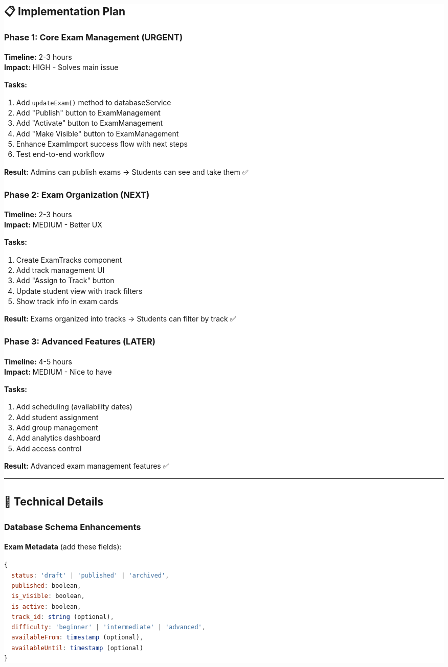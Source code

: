 
## 📋 Implementation Plan

### Phase 1: Core Exam Management (URGENT)
**Timeline:** 2-3 hours  
**Impact:** HIGH - Solves main issue

**Tasks:**
1. Add `updateExam()` method to databaseService
2. Add "Publish" button to ExamManagement
3. Add "Activate" button to ExamManagement
4. Add "Make Visible" button to ExamManagement
5. Enhance ExamImport success flow with next steps
6. Test end-to-end workflow

**Result:** Admins can publish exams → Students can see and take them ✅

### Phase 2: Exam Organization (NEXT)
**Timeline:** 2-3 hours  
**Impact:** MEDIUM - Better UX

**Tasks:**
1. Create ExamTracks component
2. Add track management UI
3. Add "Assign to Track" button
4. Update student view with track filters
5. Show track info in exam cards

**Result:** Exams organized into tracks → Students can filter by track ✅

### Phase 3: Advanced Features (LATER)
**Timeline:** 4-5 hours  
**Impact:** MEDIUM - Nice to have

**Tasks:**
1. Add scheduling (availability dates)
2. Add student assignment
3. Add group management
4. Add analytics dashboard
5. Add access control

**Result:** Advanced exam management features ✅

---

## 🔧 Technical Details

### Database Schema Enhancements

**Exam Metadata** (add these fields):
```javascript
{
  status: 'draft' | 'published' | 'archived',
  published: boolean,
  is_visible: boolean,
  is_active: boolean,
  track_id: string (optional),
  difficulty: 'beginner' | 'intermediate' | 'advanced',
  availableFrom: timestamp (optional),
  availableUntil: timestamp (optional)
}
```
